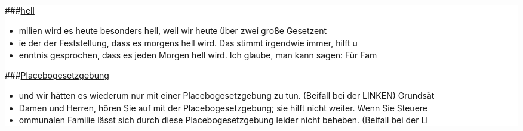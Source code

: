 ###[hell](#bundestag-18-55)

* milien wird es heute besonders hell, weil wir heute über zwei große Gesetzent
* ie der der Feststellung, dass es morgens hell wird. Das stimmt irgendwie immer, hilft u
* enntnis gesprochen, dass es jeden Morgen hell wird. Ich glaube, man kann sagen: Für Fam 

###[Placebogesetzgebung](#bundestag-18-55)

* und wir hätten es wiederum nur mit einer Placebogesetzgebung zu tun. (Beifall bei der LINKEN) Grundsät
*  Damen und Herren, hören Sie auf mit der Placebogesetzgebung; sie hilft nicht weiter. Wenn Sie Steuere
* ommunalen Familie lässt sich durch diese Placebogesetzgebung leider nicht beheben. (Beifall bei der LI 

